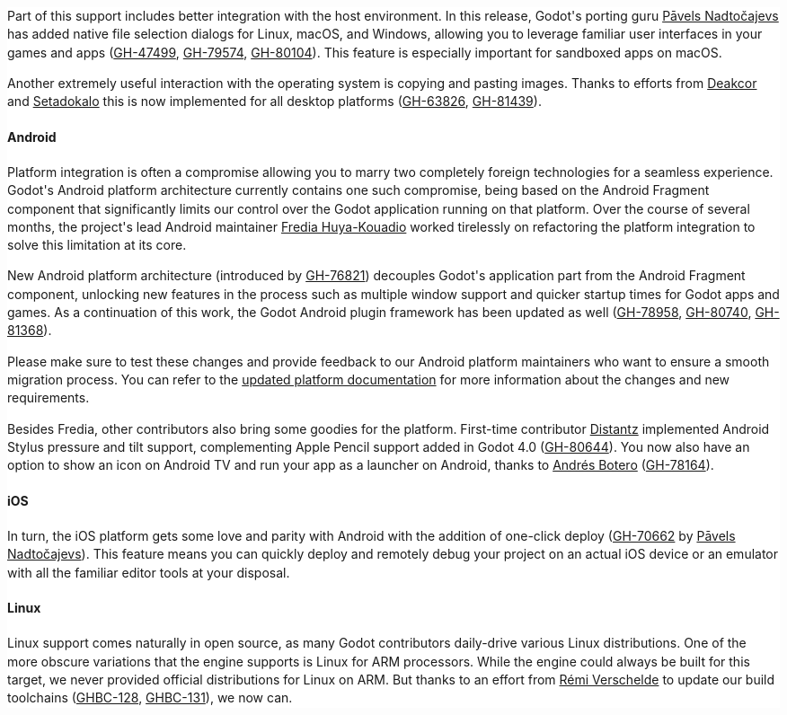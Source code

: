 Part of this support includes better integration with the host environment. In this release, Godot's porting guru [Pāvels Nadtočajevs](https://github.com/bruvzg) has added native file selection dialogs for Linux, macOS, and Windows, allowing you to leverage familiar user interfaces in your games and apps ([GH-47499](https://github.com/godotengine/godot/pull/47499), [GH-79574](https://github.com/godotengine/godot/pull/79574), [GH-80104](https://github.com/godotengine/godot/pull/80104)). This feature is especially important for sandboxed apps on macOS.

Another extremely useful interaction with the operating system is copying and pasting images. Thanks to efforts from [Deakcor](https://github.com/deakcor) and [Setadokalo](https://github.com/Setadokalo) this is now implemented for all desktop platforms ([GH-63826](https://github.com/godotengine/godot/pull/63826), [GH-81439](https://github.com/godotengine/godot/pull/81439)).

<video autoplay loop muted playsinline title="A demo of pasting an image from clipboard into a Godot app">
  <source src="/storage/blog/godot-4-2-beta/copy-paste-clipboard-image.mp4" type="video/mp4">
</video>

#### Android

Platform integration is often a compromise allowing you to marry two completely foreign technologies for a seamless experience. Godot's Android platform architecture currently contains one such compromise, being based on the Android Fragment component that significantly limits our control over the Godot application running on that platform. Over the course of several months, the project's lead Android maintainer [Fredia Huya-Kouadio](https://github.com/m4gr3d) worked tirelessly on refactoring the platform integration to solve this limitation at its core.

New Android platform architecture (introduced by [GH-76821](https://github.com/godotengine/godot/pull/76821)) decouples Godot's application part from the Android Fragment component, unlocking new features in the process such as multiple window support and quicker startup times for Godot apps and games. As a continuation of this work, the Godot Android plugin framework has been updated as well ([GH-78958](https://github.com/godotengine/godot/pull/78958), [GH-80740](https://github.com/godotengine/godot/pull/80740), [GH-81368](https://github.com/godotengine/godot/pull/81368)).

Please make sure to test these changes and provide feedback to our Android platform maintainers who want to ensure a smooth migration process. You can refer to the [updated platform documentation](https://docs.godotengine.org/en/4.2/tutorials/platform/android/index.html) for more information about the changes and new requirements.

Besides Fredia, other contributors also bring some goodies for the platform. First-time contributor [Distantz](https://github.com/Distantz) implemented Android Stylus pressure and tilt support, complementing Apple Pencil support added in Godot 4.0 ([GH-80644](https://github.com/godotengine/godot/pull/80644)). You now also have an option to show an icon on Android TV and run your app as a launcher on Android, thanks to [Andrés Botero](https://github.com/0xafbf) ([GH-78164](https://github.com/godotengine/godot/pull/78164)).

#### iOS

In turn, the iOS platform gets some love and parity with Android with the addition of one-click deploy ([GH-70662](https://github.com/godotengine/godot/pull/70662) by [Pāvels Nadtočajevs](https://github.com/bruvzg)). This feature means you can quickly deploy and remotely debug your project on an actual iOS device or an emulator with all the familiar editor tools at your disposal.

#### Linux

Linux support comes naturally in open source, as many Godot contributors daily-drive various Linux distributions. One of the more obscure variations that the engine supports is Linux for ARM processors. While the engine could always be built for this target, we never provided official distributions for Linux on ARM. But thanks to an effort from [Rémi Verschelde](https://github.com/akien-mga) to update our build toolchains ([GHBC-128](https://github.com/godotengine/build-containers/pull/128), [GHBC-131](https://github.com/godotengine/build-containers/pull/131)), we now can.
